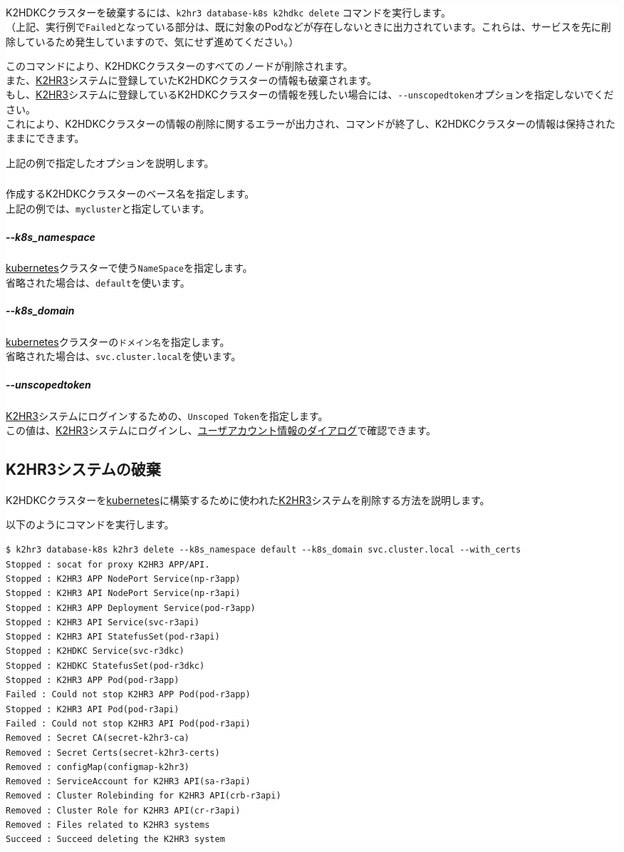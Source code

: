 K2HDKCクラスターを破棄するには、`k2hr3 database-k8s k2hdkc delete` コマンドを実行します。  
（上記、実行例で`Failed`となっている部分は、既に対象のPodなどが存在しないときに出力されています。これらは、サービスを先に削除しているため発生していますので、気にせず進めてください。）  

このコマンドにより、K2HDKCクラスターのすべてのノードが削除されます。  
また、[K2HR3](https://k2hr3.antpick.ax/indexja.html)システムに登録していたK2HDKCクラスターの情報も破棄されます。  
もし、[K2HR3](https://k2hr3.antpick.ax/indexja.html)システムに登録しているK2HDKCクラスターの情報を残したい場合には、`--unscopedtoken`オプションを指定しないでください。  
これにより、K2HDKCクラスターの情報の削除に関するエラーが出力され、コマンドが終了し、K2HDKCクラスターの情報は保持されたままにできます。  

上記の例で指定したオプションを説明します。  

##### <cluster name>  
作成するK2HDKCクラスターのベース名を指定します。  
上記の例では、`mycluster`と指定しています。
##### --k8s_namespace <namespace>  
[kubernetes](https://kubernetes.io/)クラスターで使う`NameSpace`を指定します。  
省略された場合は、`default`を使います。
##### --k8s_domain <domain>  
[kubernetes](https://kubernetes.io/)クラスターの`ドメイン名`を指定します。  
省略された場合は、`svc.cluster.local`を使います。
##### --unscopedtoken <token>  
[K2HR3](https://k2hr3.antpick.ax/indexja.html)システムにログインするための、`Unscoped Token`を指定します。  
この値は、[K2HR3](https://k2hr3.antpick.ax/indexja.html)システムにログインし、[ユーザアカウント情報のダイアログ](https://k2hr3.antpick.ax/usage_app_commonja.html)で確認できます。  

## K2HR3システムの破棄
K2HDKCクラスターを[kubernetes](https://kubernetes.io/)に構築するために使われた[K2HR3](https://k2hr3.antpick.ax/indexja.html)システムを削除する方法を説明します。  

以下のようにコマンドを実行します。
```
$ k2hr3 database-k8s k2hr3 delete --k8s_namespace default --k8s_domain svc.cluster.local --with_certs
Stopped : socat for proxy K2HR3 APP/API.
Stopped : K2HR3 APP NodePort Service(np-r3app)
Stopped : K2HR3 API NodePort Service(np-r3api)
Stopped : K2HR3 APP Deployment Service(pod-r3app)
Stopped : K2HR3 API Service(svc-r3api)
Stopped : K2HR3 API StatefusSet(pod-r3api)
Stopped : K2HDKC Service(svc-r3dkc)
Stopped : K2HDKC StatefusSet(pod-r3dkc)
Stopped : K2HR3 APP Pod(pod-r3app)
Failed : Could not stop K2HR3 APP Pod(pod-r3app)
Stopped : K2HR3 API Pod(pod-r3api)
Failed : Could not stop K2HR3 API Pod(pod-r3api)
Removed : Secret CA(secret-k2hr3-ca)
Removed : Secret Certs(secret-k2hr3-certs)
Removed : configMap(configmap-k2hr3)
Removed : ServiceAccount for K2HR3 API(sa-r3api)
Removed : Cluster Rolebinding for K2HR3 API(crb-r3api)
Removed : Cluster Role for K2HR3 API(cr-r3api)
Removed : Files related to K2HR3 systems
Succeed : Succeed deleting the K2HR3 system
```
